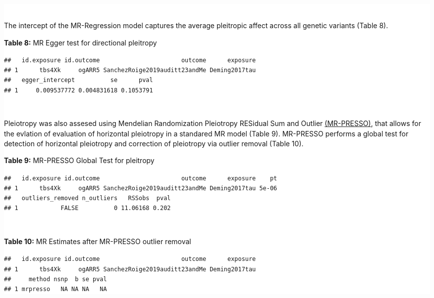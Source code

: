 <br>

The intercept of the MR-Regression model captures the average pleitropic
affect across all genetic variants (Table 8). <br>

**Table 8:** MR Egger test for directional pleitropy

    ##   id.exposure id.outcome                       outcome      exposure
    ## 1      tbs4Xk     ogARR5 SanchezRoige2019auditt23andMe Deming2017tau
    ##   egger_intercept          se      pval
    ## 1     0.009537772 0.004831618 0.1053791

<br>

Pleiotropy was also assesed using Mendelian Randomization Pleiotropy
RESidual Sum and Outlier
[(MR-PRESSO)](https://doi.org/10.1038/s41588-018-0099-7), that allows
for the evlation of evaluation of horizontal pleiotropy in a standared
MR model (Table 9). MR-PRESSO performs a global test for detection of
horizontal pleiotropy and correction of pleiotropy via outlier removal
(Table 10). <br>

**Table 9:** MR-PRESSO Global Test for pleitropy

    ##   id.exposure id.outcome                       outcome      exposure    pt
    ## 1      tbs4Xk     ogARR5 SanchezRoige2019auditt23andMe Deming2017tau 5e-06
    ##   outliers_removed n_outliers   RSSobs  pval
    ## 1            FALSE          0 11.06168 0.202

<br>

**Table 10:** MR Estimates after MR-PRESSO outlier removal

    ##   id.exposure id.outcome                       outcome      exposure
    ## 1      tbs4Xk     ogARR5 SanchezRoige2019auditt23andMe Deming2017tau
    ##     method nsnp  b se pval
    ## 1 mrpresso   NA NA NA   NA
